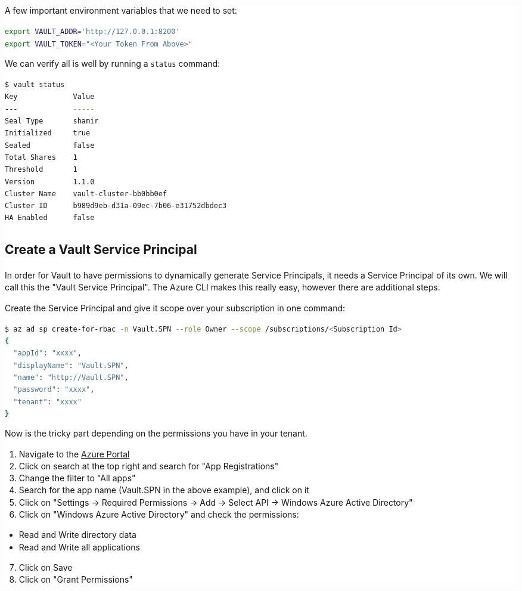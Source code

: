 A few important environment variables that we need to set:

```sh
export VAULT_ADDR='http://127.0.0.1:8200'
export VAULT_TOKEN="<Your Token From Above>"
```

We can verify all is well by running a `status` command:

```sh
$ vault status
Key             Value
---             -----
Seal Type       shamir
Initialized     true
Sealed          false
Total Shares    1
Threshold       1
Version         1.1.0
Cluster Name    vault-cluster-bb0bb0ef
Cluster ID      b989d9eb-d31a-09ec-7b06-e31752dbdec3
HA Enabled      false
```

## Create a Vault Service Principal

In order for Vault to have permissions to dynamically generate Service Principals, it needs a Service Principal of its own. We will call this the "Vault Service Principal".
The Azure CLI makes this really easy, however there are additional steps.

Create the Service Principal and give it scope over your subscription in one command:

```sh
$ az ad sp create-for-rbac -n Vault.SPN --role Owner --scope /subscriptions/<Subscription Id>
{
  "appId": "xxxx",
  "displayName": "Vault.SPN",
  "name": "http://Vault.SPN",
  "password": "xxxx",
  "tenant": "xxxx"
}
```

Now is the tricky part depending on the permissions you have in your tenant.

1. Navigate to the [Azure Portal](https://portal.azure.com)
2. Click on search at the top right and search for "App Registrations"
3. Change the filter to "All apps"
4. Search for the app name (Vault.SPN in the above example), and click on it
5. Click on "Settings -> Required Permissions -> Add -> Select API -> Windows Azure Active Directory"
6. Click on "Windows Azure Active Directory" and check the permissions:
  - Read and Write directory data
  - Read and Write all applications
7. Click on Save
8. Click on "Grant Permissions"
